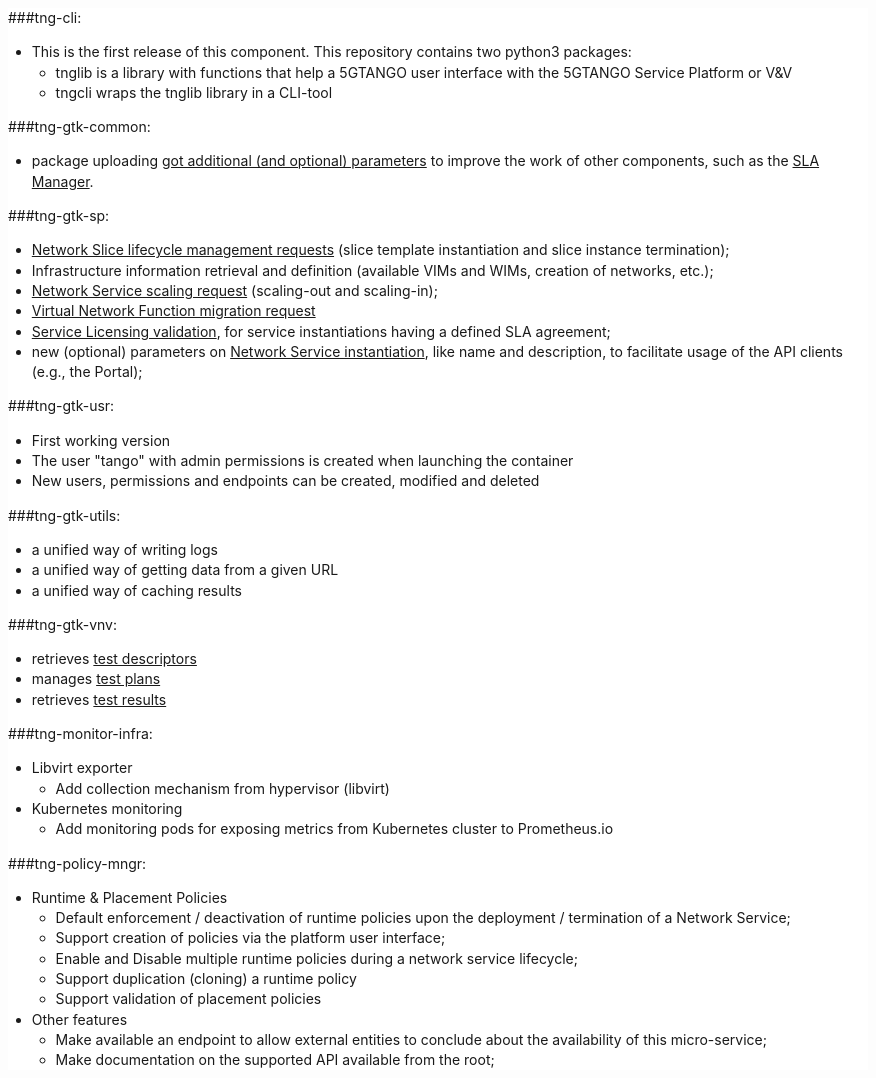 ###tng-cli:
* This is the first release of this component. This repository contains two python3 packages:
	* tnglib is a library with functions that help a 5GTANGO user interface with the 5GTANGO Service Platform or V&V
	* tngcli wraps the tnglib library in a CLI-tool
	
###tng-gtk-common:
* package uploading [got additional (and optional) parameters](https://github.com/sonata-nfv/tng-gtk-common/wiki/Packages-management) to improve the work of other components, such as the [SLA Manager](https://github.com/sonata-nfv/tng-sla-mgmt).

###tng-gtk-sp:
* [Network Slice lifecycle management requests](https://github.com/sonata-nfv/tng-gtk-sp/wiki/requests-management) (slice template instantiation and slice instance termination);
* Infrastructure information retrieval and definition (available VIMs and WIMs, creation of networks, etc.);
* [Network Service scaling request](https://github.com/sonata-nfv/tng-gtk-sp/wiki/requests-management) (scaling-out and scaling-in);
* [Virtual Network Function migration request](https://github.com/sonata-nfv/tng-gtk-sp/wiki/requests-management)
* [Service Licensing validation](https://github.com/sonata-nfv/tng-gtk-sp/wiki/Service-licenses), for service instantiations having a defined SLA agreement;
* new (optional) parameters on [Network Service instantiation](https://github.com/sonata-nfv/tng-gtk-sp/wiki/requests-management), like name and description, to facilitate usage of the API clients (e.g., the Portal);

###tng-gtk-usr:
* First working version
* The user "tango" with admin permissions is created when launching the container
*  New users, permissions and endpoints can be created, modified and deleted

###tng-gtk-utils:
* a unified way of writing logs
* a unified way of getting data from a given URL
* a unified way of caching results

###tng-gtk-vnv:
* retrieves [test descriptors](https://github.com/sonata-nfv/tng-gtk-vnv/wiki/test-descriptors-queries)
* manages [test plans](https://github.com/sonata-nfv/tng-gtk-vnv/wiki/test-plans-queries)
* retrieves [test results](https://github.com/sonata-nfv/tng-gtk-vnv/wiki/test-results-queries)

###tng-monitor-infra:
* Libvirt exporter
	* Add collection mechanism from hypervisor (libvirt)
* Kubernetes monitoring
	* Add monitoring pods for exposing metrics from Kubernetes cluster to Prometheus.io
	
###tng-policy-mngr:
* Runtime & Placement Policies
	* Default enforcement / deactivation of runtime policies upon the deployment / termination of a Network Service;
	* Support creation of policies via the platform user interface;
	* Enable and Disable multiple runtime policies during a network service lifecycle;
	* Support duplication (cloning) a runtime policy
	* Support validation of placement policies
* Other features
	* Make available an endpoint to allow external entities to conclude about the availability of this micro-service;
	* Make documentation on the supported API available from the root;
